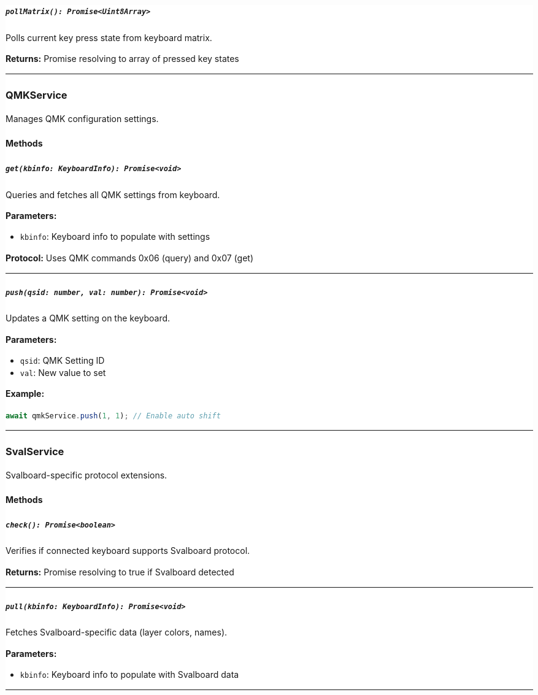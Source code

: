
##### `pollMatrix(): Promise<Uint8Array>`
Polls current key press state from keyboard matrix.

**Returns:** Promise resolving to array of pressed key states

---

### QMKService

Manages QMK configuration settings.

#### Methods

##### `get(kbinfo: KeyboardInfo): Promise<void>`
Queries and fetches all QMK settings from keyboard.

**Parameters:**
- `kbinfo`: Keyboard info to populate with settings

**Protocol:** Uses QMK commands 0x06 (query) and 0x07 (get)

---

##### `push(qsid: number, val: number): Promise<void>`
Updates a QMK setting on the keyboard.

**Parameters:**
- `qsid`: QMK Setting ID
- `val`: New value to set

**Example:**
```typescript
await qmkService.push(1, 1); // Enable auto shift
```

---

### SvalService

Svalboard-specific protocol extensions.

#### Methods

##### `check(): Promise<boolean>`
Verifies if connected keyboard supports Svalboard protocol.

**Returns:** Promise resolving to true if Svalboard detected

---

##### `pull(kbinfo: KeyboardInfo): Promise<void>`
Fetches Svalboard-specific data (layer colors, names).

**Parameters:**
- `kbinfo`: Keyboard info to populate with Svalboard data

---